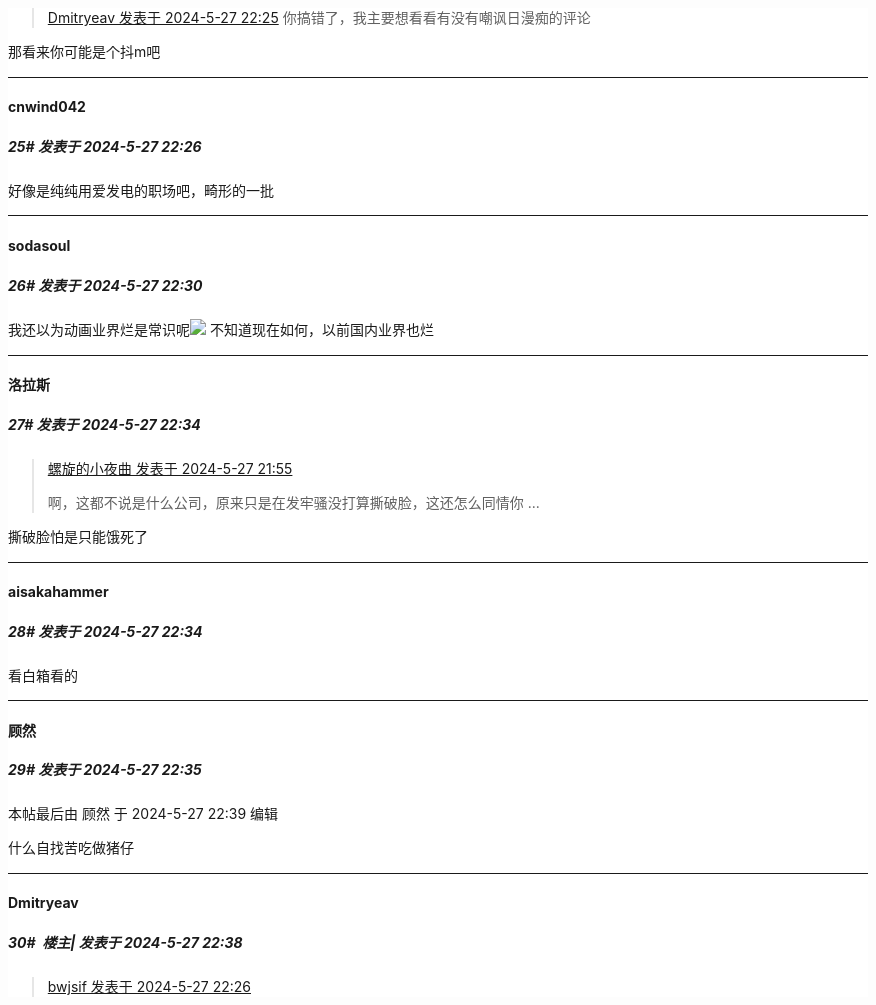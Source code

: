 <blockquote><a href="httphttps://bbs.saraba1st.com/2b/forum.php?mod=redirect&amp;goto=findpost&amp;pid=65024457&amp;ptid=2185112" target="_blank">Dmitryeav 发表于 2024-5-27 22:25</a>
你搞错了，我主要想看看有没有嘲讽日漫痴的评论</blockquote>
那看来你可能是个抖m吧

*****

####  cnwind042  
##### 25#       发表于 2024-5-27 22:26

好像是纯纯用爱发电的职场吧，畸形的一批

*****

####  sodasoul  
##### 26#       发表于 2024-5-27 22:30

我还以为动画业界烂是常识呢<img src="https://static.saraba1st.com/image/smiley/face2017/049.png" referrerpolicy="no-referrer">
不知道现在如何，以前国内业界也烂

*****

####  洛拉斯  
##### 27#       发表于 2024-5-27 22:34

<blockquote><a href="httphttps://bbs.saraba1st.com/2b/forum.php?mod=redirect&amp;goto=findpost&amp;pid=65024224&amp;ptid=2185112" target="_blank">螺旋的小夜曲 发表于 2024-5-27 21:55</a>

啊，这都不说是什么公司，原来只是在发牢骚没打算撕破脸，这还怎么同情你 ...</blockquote>
撕破脸怕是只能饿死了

*****

####  aisakahammer  
##### 28#       发表于 2024-5-27 22:34

看白箱看的

*****

####  顾然  
##### 29#       发表于 2024-5-27 22:35

 本帖最后由 顾然 于 2024-5-27 22:39 编辑 

什么自找苦吃做猪仔

*****

####  Dmitryeav  
##### 30#         楼主| 发表于 2024-5-27 22:38

<blockquote><a href="httphttps://bbs.saraba1st.com/2b/forum.php?mod=redirect&amp;goto=findpost&amp;pid=65024478&amp;ptid=2185112" target="_blank">bwjsif 发表于 2024-5-27 22:26</a>
